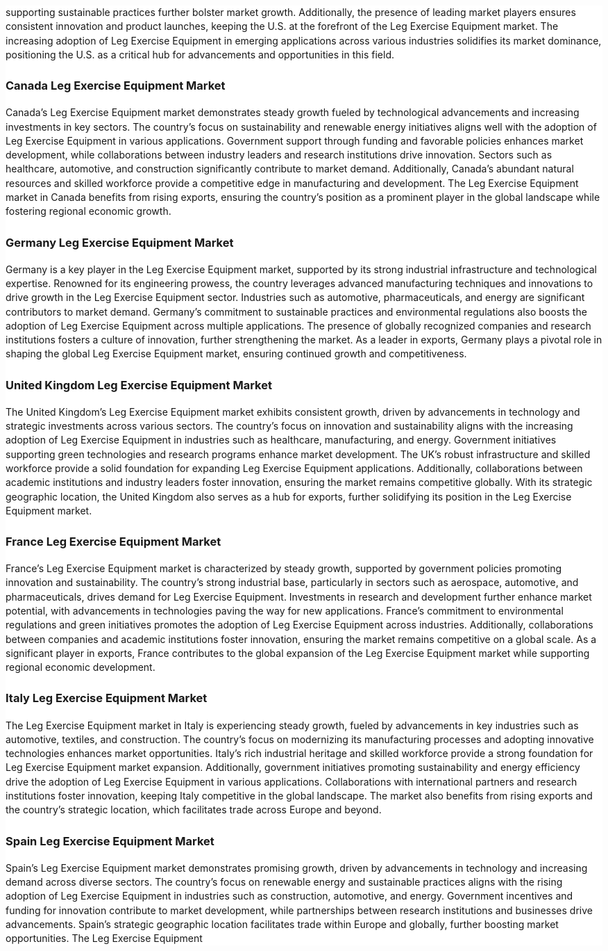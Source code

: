 supporting sustainable practices further bolster market growth. Additionally, the presence of leading market players ensures consistent innovation and product launches, keeping the U.S. at the forefront of the Leg Exercise Equipment market. The increasing adoption of Leg Exercise Equipment in emerging applications across various industries solidifies its market dominance, positioning the U.S. as a critical hub for advancements and opportunities in this field.</p><h3>Canada Leg Exercise Equipment Market</h3><p>Canada&rsquo;s Leg Exercise Equipment market demonstrates steady growth fueled by technological advancements and increasing investments in key sectors. The country&rsquo;s focus on sustainability and renewable energy initiatives aligns well with the adoption of Leg Exercise Equipment in various applications. Government support through funding and favorable policies enhances market development, while collaborations between industry leaders and research institutions drive innovation. Sectors such as healthcare, automotive, and construction significantly contribute to market demand. Additionally, Canada&rsquo;s abundant natural resources and skilled workforce provide a competitive edge in manufacturing and development. The Leg Exercise Equipment market in Canada benefits from rising exports, ensuring the country&rsquo;s position as a prominent player in the global landscape while fostering regional economic growth.</p><h3>Germany Leg Exercise Equipment Market</h3><p>Germany is a key player in the Leg Exercise Equipment market, supported by its strong industrial infrastructure and technological expertise. Renowned for its engineering prowess, the country leverages advanced manufacturing techniques and innovations to drive growth in the Leg Exercise Equipment sector. Industries such as automotive, pharmaceuticals, and energy are significant contributors to market demand. Germany&rsquo;s commitment to sustainable practices and environmental regulations also boosts the adoption of Leg Exercise Equipment across multiple applications. The presence of globally recognized companies and research institutions fosters a culture of innovation, further strengthening the market. As a leader in exports, Germany plays a pivotal role in shaping the global Leg Exercise Equipment market, ensuring continued growth and competitiveness.</p><h3>United Kingdom Leg Exercise Equipment Market</h3><p>The United Kingdom&rsquo;s Leg Exercise Equipment market exhibits consistent growth, driven by advancements in technology and strategic investments across various sectors. The country&rsquo;s focus on innovation and sustainability aligns with the increasing adoption of Leg Exercise Equipment in industries such as healthcare, manufacturing, and energy. Government initiatives supporting green technologies and research programs enhance market development. The UK&rsquo;s robust infrastructure and skilled workforce provide a solid foundation for expanding Leg Exercise Equipment applications. Additionally, collaborations between academic institutions and industry leaders foster innovation, ensuring the market remains competitive globally. With its strategic geographic location, the United Kingdom also serves as a hub for exports, further solidifying its position in the Leg Exercise Equipment market.</p><h3>France Leg Exercise Equipment Market</h3><p>France&rsquo;s Leg Exercise Equipment market is characterized by steady growth, supported by government policies promoting innovation and sustainability. The country&rsquo;s strong industrial base, particularly in sectors such as aerospace, automotive, and pharmaceuticals, drives demand for Leg Exercise Equipment. Investments in research and development further enhance market potential, with advancements in technologies paving the way for new applications. France&rsquo;s commitment to environmental regulations and green initiatives promotes the adoption of Leg Exercise Equipment across industries. Additionally, collaborations between companies and academic institutions foster innovation, ensuring the market remains competitive on a global scale. As a significant player in exports, France contributes to the global expansion of the Leg Exercise Equipment market while supporting regional economic development.</p><h3>Italy Leg Exercise Equipment Market</h3><p>The Leg Exercise Equipment market in Italy is experiencing steady growth, fueled by advancements in key industries such as automotive, textiles, and construction. The country&rsquo;s focus on modernizing its manufacturing processes and adopting innovative technologies enhances market opportunities. Italy&rsquo;s rich industrial heritage and skilled workforce provide a strong foundation for Leg Exercise Equipment market expansion. Additionally, government initiatives promoting sustainability and energy efficiency drive the adoption of Leg Exercise Equipment in various applications. Collaborations with international partners and research institutions foster innovation, keeping Italy competitive in the global landscape. The market also benefits from rising exports and the country&rsquo;s strategic location, which facilitates trade across Europe and beyond.</p><h3>Spain Leg Exercise Equipment Market</h3><p>Spain&rsquo;s Leg Exercise Equipment market demonstrates promising growth, driven by advancements in technology and increasing demand across diverse sectors. The country&rsquo;s focus on renewable energy and sustainable practices aligns with the rising adoption of Leg Exercise Equipment in industries such as construction, automotive, and energy. Government incentives and funding for innovation contribute to market development, while partnerships between research institutions and businesses drive advancements. Spain&rsquo;s strategic geographic location facilitates trade within Europe and globally, further boosting market opportunities. The Leg Exercise Equipment